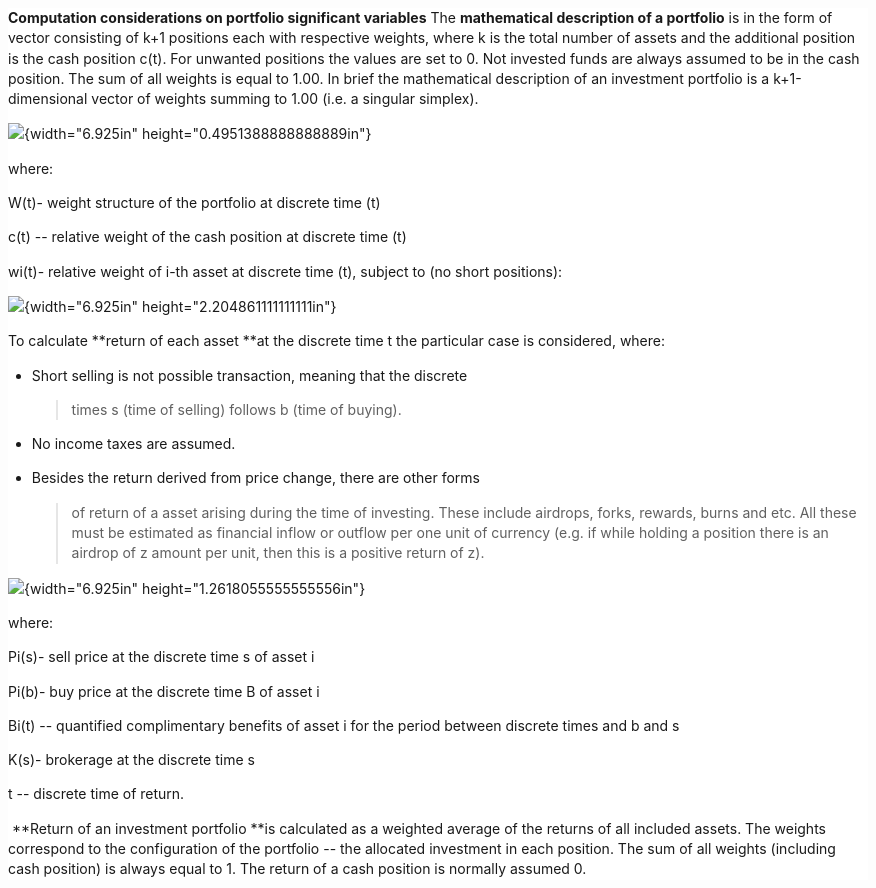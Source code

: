 **Computation considerations on portfolio significant
variables** The **mathematical description of a portfolio** is in the
form of vector consisting of k+1 positions each with respective weights,
where k is the total number of assets and the additional position is the
cash position c(t). For unwanted positions the values are set to 0. Not
invested funds are always assumed to be in the cash position. The sum of
all weights is equal to 1.00. In brief the mathematical description of
an investment portfolio is a k+1-dimensional vector of weights summing
to 1.00 (i.e. a singular simplex).

![](./image12.png){width="6.925in" height="0.4951388888888889in"}

where:

W(t)- weight structure of the portfolio at discrete time (t)

c(t) -- relative weight of the cash position at discrete time (t)

wi(t)- relative weight of i-th asset at discrete time (t), subject to
(no short positions):

![](./image13.png){width="6.925in" height="2.204861111111111in"}

To calculate **return of each asset **at the discrete time t the
particular case is considered, where:

-   Short selling is not possible transaction, meaning that the discrete
    > times s (time of selling) follows b (time of buying).

-   No income taxes are assumed.

-   Besides the return derived from price change, there are other forms
    > of return of a asset arising during the time of investing. These
    > include airdrops, forks, rewards, burns and etc. All these must be
    > estimated as financial inflow or outflow per one unit of currency
    > (e.g. if while holding a position there is an airdrop of z amount
    > per unit, then this is a positive return of z).

![](./image14.png){width="6.925in" height="1.2618055555555556in"} 

where:

Pi(s)- sell price at the discrete time s of asset i

Pi(b)- buy price at the discrete time B of asset i

Bi(t) -- quantified complimentary benefits of asset i for the period
between discrete times and b and s

K(s)- brokerage at the discrete time s

t -- discrete time of return.

 **Return of an investment portfolio **is calculated as a weighted
average of the returns of all included assets. The weights correspond to
the configuration of the portfolio -- the allocated investment in each
position. The sum of all weights (including cash position) is always
equal to 1. The return of a cash position is normally assumed 0.
